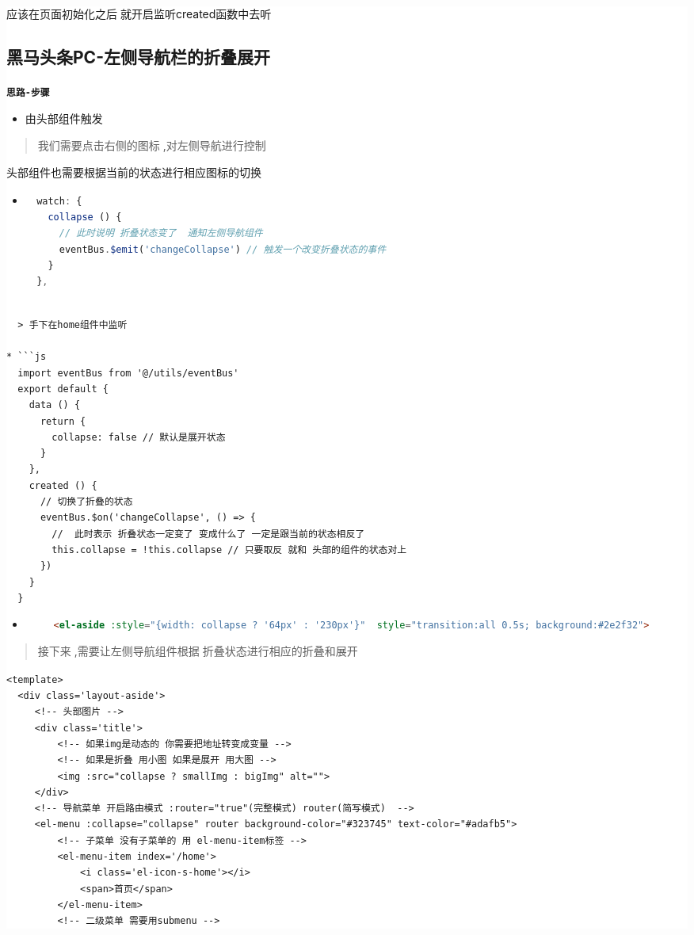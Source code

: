 应该在页面初始化之后 就开启监听created函数中去听



## 黑马头条PC-左侧导航栏的折叠展开

**`思路-步骤`**

* 由头部组件触发 

> 我们需要点击右侧的图标 ,对左侧导航进行控制

头部组件也需要根据当前的状态进行相应图标的切换

* ```js
    watch: {
      collapse () {
        // 此时说明 折叠状态变了  通知左侧导航组件
        eventBus.$emit('changeCollapse') // 触发一个改变折叠状态的事件
      }
    },
```
  
  > 手下在home组件中监听
  
* ```js
  import eventBus from '@/utils/eventBus'
  export default {
    data () {
      return {
        collapse: false // 默认是展开状态
      }
    },
    created () {
      // 切换了折叠的状态
      eventBus.$on('changeCollapse', () => {
        //  此时表示 折叠状态一定变了 变成什么了 一定是跟当前的状态相反了
        this.collapse = !this.collapse // 只要取反 就和 头部的组件的状态对上
      })
    }
  }
  ```

* ```html
       <el-aside :style="{width: collapse ? '64px' : '230px'}"  style="transition:all 0.5s; background:#2e2f32">
  
  ```
  
> 接下来 ,需要让左侧导航组件根据 折叠状态进行相应的折叠和展开

```vue
<template>
  <div class='layout-aside'>
     <!-- 头部图片 -->
     <div class='title'>
         <!-- 如果img是动态的 你需要把地址转变成变量 -->
         <!-- 如果是折叠 用小图 如果是展开 用大图 -->
         <img :src="collapse ? smallImg : bigImg" alt="">
     </div>
     <!-- 导航菜单 开启路由模式 :router="true"(完整模式) router(简写模式)  -->
     <el-menu :collapse="collapse" router background-color="#323745" text-color="#adafb5">
         <!-- 子菜单 没有子菜单的 用 el-menu-item标签 -->
         <el-menu-item index='/home'>
             <i class='el-icon-s-home'></i>
             <span>首页</span>
         </el-menu-item>
         <!-- 二级菜单 需要用submenu -->
  ```